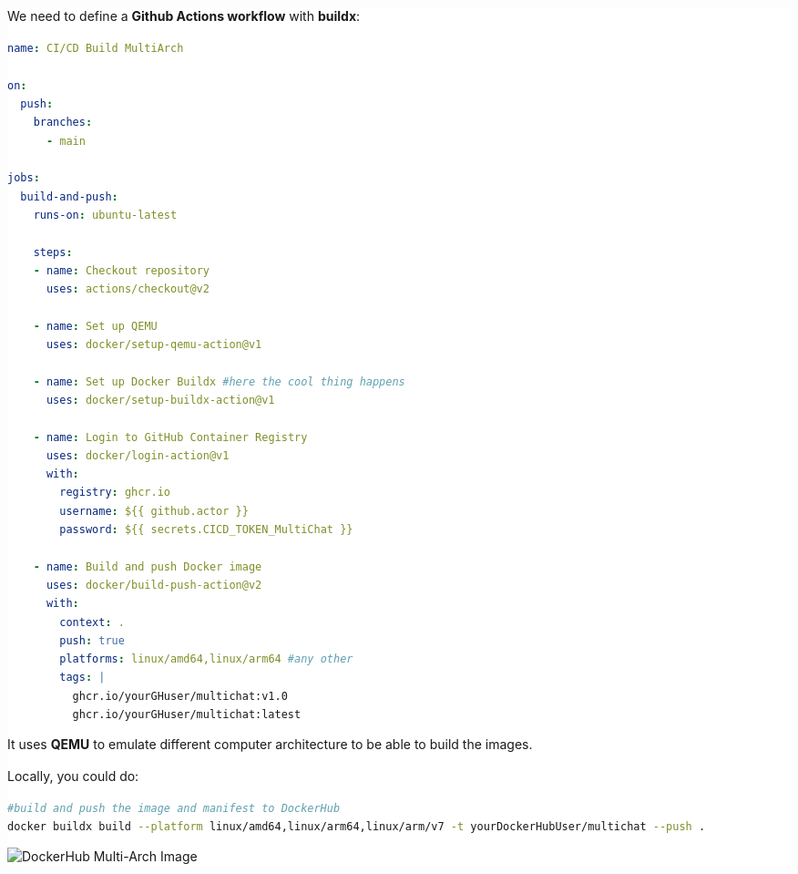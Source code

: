 We need to define a **Github Actions workflow** with **buildx**:

```yml
name: CI/CD Build MultiArch

on:
  push:
    branches:
      - main

jobs:
  build-and-push:
    runs-on: ubuntu-latest

    steps:
    - name: Checkout repository
      uses: actions/checkout@v2

    - name: Set up QEMU
      uses: docker/setup-qemu-action@v1

    - name: Set up Docker Buildx #here the cool thing happens
      uses: docker/setup-buildx-action@v1

    - name: Login to GitHub Container Registry
      uses: docker/login-action@v1
      with:
        registry: ghcr.io
        username: ${{ github.actor }}
        password: ${{ secrets.CICD_TOKEN_MultiChat }}

    - name: Build and push Docker image
      uses: docker/build-push-action@v2
      with:
        context: .
        push: true
        platforms: linux/amd64,linux/arm64 #any other
        tags: |
          ghcr.io/yourGHuser/multichat:v1.0
          ghcr.io/yourGHuser/multichat:latest
```

It uses **QEMU** to emulate different computer architecture to be able to build the images.

Locally, you could do:

```sh
#build and push the image and manifest to DockerHub
docker buildx build --platform linux/amd64,linux/arm64,linux/arm/v7 -t yourDockerHubUser/multichat --push .
```

![DockerHub Multi-Arch Image](/blog_img/selfh/multi-arch-pushed-dockerhub.png)
